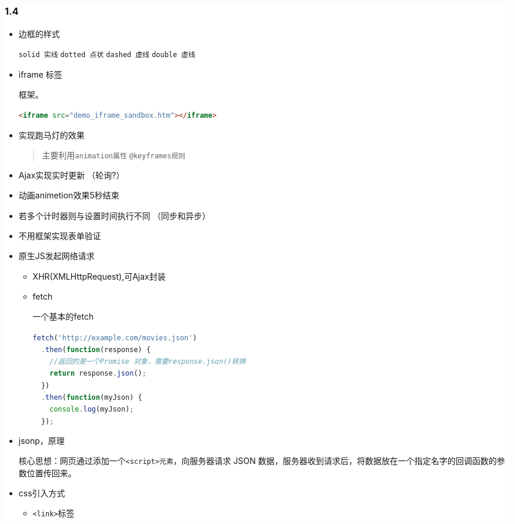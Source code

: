 ### 1.4

+ 边框的样式

   `solid 实线` `dotted 点状` `dashed 虚线` `double 虚线` 

+ iframe 标签

   框架。

   ```html
   <iframe src="demo_iframe_sandbox.htm"></iframe>
   ```

+ 实现跑马灯的效果

   > 主要利用`animation属性` `@keyframes规则`

   ```html
   
   ```

   

+ Ajax实现实时更新
  （轮询?）

  

+ 动画animetion效果5秒结束

+ 若多个计时器则与设置时间执行不同
 （同步和异步）

+ 不用框架实现表单验证

+ 原生JS发起网络请求

  + XHR(XMLHttpRequest),可Ajax封装

  + fetch

    一个基本的fetch

    ```js
    fetch('http://example.com/movies.json')
      .then(function(response) {
        //返回的是一个Promise 对象，需要response.json()转换
        return response.json();
      })
      .then(function(myJson) {
        console.log(myJson);
      });
    ```

+ jsonp，原理

   核心思想：网页通过添加一个`<script>元素`，向服务器请求 JSON 数据，服务器收到请求后，将数据放在一个指定名字的回调函数的参数位置传回来。

+ css引入方式

   + `<link>`标签
